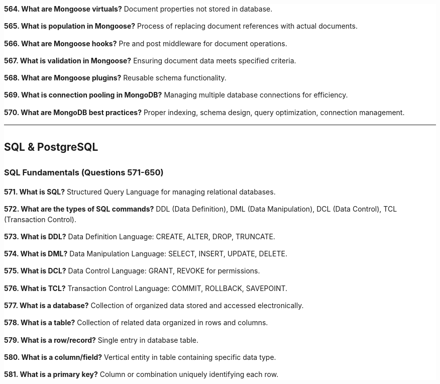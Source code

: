 **564. What are Mongoose virtuals?**
Document properties not stored in database.

**565. What is population in Mongoose?**
Process of replacing document references with actual documents.

**566. What are Mongoose hooks?**
Pre and post middleware for document operations.

**567. What is validation in Mongoose?**
Ensuring document data meets specified criteria.

**568. What are Mongoose plugins?**
Reusable schema functionality.

**569. What is connection pooling in MongoDB?**
Managing multiple database connections for efficiency.

**570. What are MongoDB best practices?**
Proper indexing, schema design, query optimization, connection management.

---

## SQL & PostgreSQL

### SQL Fundamentals (Questions 571-650)

**571. What is SQL?**
Structured Query Language for managing relational databases.

**572. What are the types of SQL commands?**
DDL (Data Definition), DML (Data Manipulation), DCL (Data Control), TCL (Transaction Control).

**573. What is DDL?**
Data Definition Language: CREATE, ALTER, DROP, TRUNCATE.

**574. What is DML?**
Data Manipulation Language: SELECT, INSERT, UPDATE, DELETE.

**575. What is DCL?**
Data Control Language: GRANT, REVOKE for permissions.

**576. What is TCL?**
Transaction Control Language: COMMIT, ROLLBACK, SAVEPOINT.

**577. What is a database?**
Collection of organized data stored and accessed electronically.

**578. What is a table?**
Collection of related data organized in rows and columns.

**579. What is a row/record?**
Single entry in database table.

**580. What is a column/field?**
Vertical entity in table containing specific data type.

**581. What is a primary key?**
Column or combination uniquely identifying each row.
